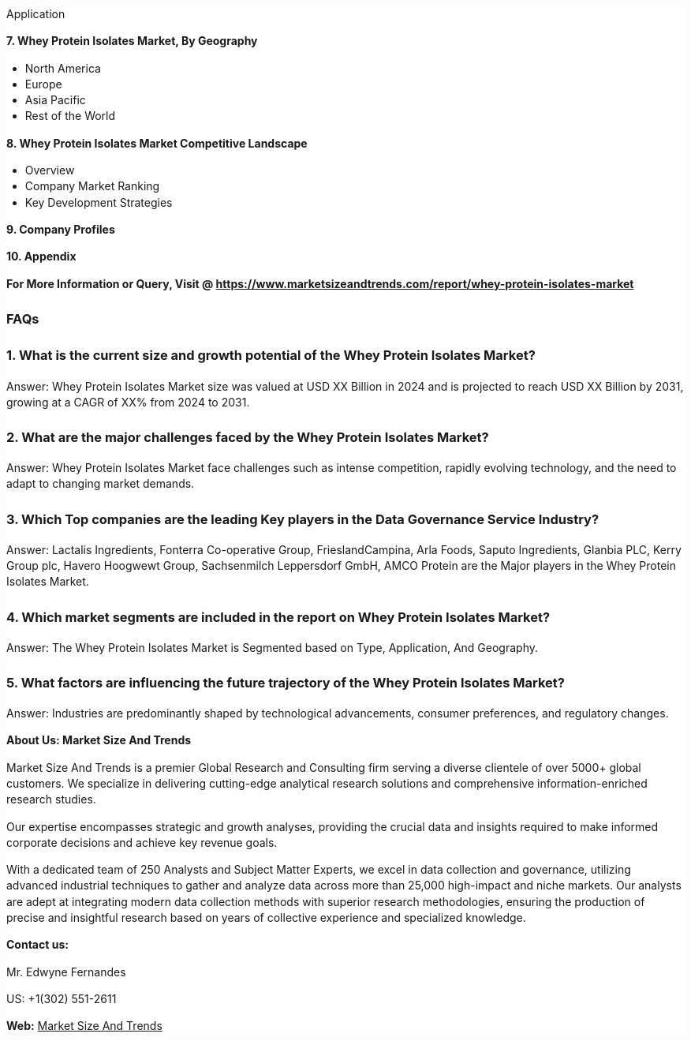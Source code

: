 Application</span></strong></p></div><div class="" data-test-id=""><p><strong><span class="">7. Whey Protein Isolates Market, By Geography</span></strong></p></div><div class="" data-test-id=""><ul><li><span class="">North America</span></li><li><span class="">Europe</span></li><li><span class="">Asia Pacific</span></li><li><span class="">Rest of the World</span></li></ul></div><div class="" data-test-id=""><p><strong><span class="">8. Whey Protein Isolates Market Competitive Landscape</span></strong></p></div><div class="" data-test-id=""><ul><li><span class="">Overview</span></li><li><span class="">Company Market Ranking</span></li><li><span class="">Key Development Strategies</span></li></ul></div><div class="" data-test-id=""><p><strong><span class="">9. Company Profiles</span></strong></p></div><div class="" data-test-id=""><p><strong><span class="">10. Appendix</span></strong></p></div><div class="" data-test-id=""><p><strong><span class="">For More Information or Query, Visit @ <a href="https://www.marketsizeandtrends.com/report/whey-protein-isolates-market" target="_blank">https://www.marketsizeandtrends.com/report/whey-protein-isolates-market</a></span></strong></p></div><div class="" data-test-id=""><div class="article-main__content" data-test-id="publishing-text-block"><h3><strong><span class="">FAQs</span></strong></h3></div><div class="article-main__content" data-test-id="publishing-text-block"><h3><span class="">1. What is the current size and growth potential of the Whey Protein Isolates Market?</span></h3></div><div class="article-main__content" data-test-id="publishing-text-block"><p><span class="font-[700]">Answer</span><span class="">: Whey Protein Isolates Market size was valued at USD XX Billion in 2024 and is projected to reach USD XX Billion by 2031, growing at a CAGR of XX% from 2024 to 2031.</span></p></div><div class="article-main__content" data-test-id="publishing-text-block"><h3><span class="">2. What are the major challenges faced by the Whey Protein Isolates Market?</span></h3></div><div class="article-main__content" data-test-id="publishing-text-block"><p><span class="font-[700]">Answer</span><span class="">: Whey Protein Isolates Market face challenges such as intense competition, rapidly evolving technology, and the need to adapt to changing market demands.</span></p></div><div class="article-main__content" data-test-id="publishing-text-block"><h3><span class="">3. Which Top companies are the leading Key players in the Data Governance Service Industry?</span></h3></div><div class="article-main__content" data-test-id="publishing-text-block"><p><span class="font-[700]">Answer</span><span class="">: Lactalis Ingredients, Fonterra Co-operative Group, FrieslandCampina, Arla Foods, Saputo Ingredients, Glanbia PLC, Kerry Group plc, Havero Hoogwewt Group, Sachsenmilch Leppersdorf GmbH, AMCO Protein are the Major players in the Whey Protein Isolates Market.</span></p></div><div class="article-main__content" data-test-id="publishing-text-block"><h3><span class="">4. Which market segments are included in the report on Whey Protein Isolates Market?</span></h3></div><div class="article-main__content" data-test-id="publishing-text-block"><p><span class="font-[700]">Answer</span><span class="">: The Whey Protein Isolates Market is Segmented based on Type, Application, And Geography.</span></p></div><div class="article-main__content" data-test-id="publishing-text-block"><h3><span class="">5. What factors are influencing the future trajectory of the Whey Protein Isolates Market?</span></h3></div><div class="article-main__content" data-test-id="publishing-text-block"><p><span class="font-[700]">Answer:</span><span class="">&nbsp;Industries are predominantly shaped by technological advancements, consumer preferences, and regulatory changes.</span></p></div><p><strong><span class="">About Us: Market Size And Trends</span></strong></p></div><div class="" data-test-id=""><p><span class="">Market Size And Trends is a premier Global Research and Consulting firm serving a diverse clientele of over 5000+ global customers. We specialize in delivering cutting-edge analytical research solutions and comprehensive information-enriched research studies.</span></p></div><div class="" data-test-id=""><p><span class="">Our expertise encompasses strategic and growth analyses, providing the crucial data and insights required to make informed corporate decisions and achieve key revenue goals.</span></p></div><div class="" data-test-id=""><p><span class="">With a dedicated team of 250 Analysts and Subject Matter Experts, we excel in data collection and governance, utilizing advanced industrial techniques to gather and analyze data across more than 25,000 high-impact and niche markets. Our analysts are adept at integrating modern data collection methods with superior research methodologies, ensuring the production of precise and insightful research based on years of collective experience and specialized knowledge.</span></p></div><div class="" data-test-id=""><p><strong><span class="">Contact us:</span></strong></p></div><div class="" data-test-id=""><p><span class="">Mr. Edwyne Fernandes</span></p></div><div class="" data-test-id=""><p><span class="">US: +1(302) 551-2611<br /></span></p><p><span class=""><strong>Web:</strong> <a href="https://www.marketsizeandtrends.com/" target="_blank">Market Size And Trends</a></span></p></div>
